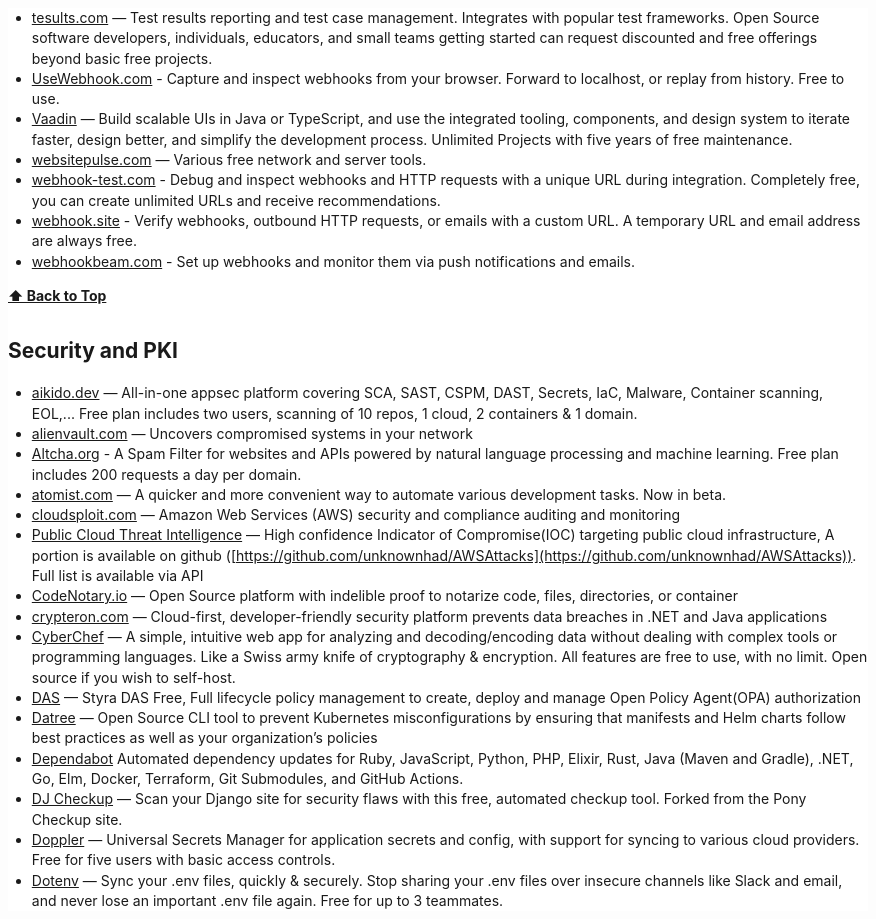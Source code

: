 *   [tesults.com](https://www.tesults.com/) — Test results reporting and test case management. Integrates with popular test frameworks. Open Source software developers, individuals, educators, and small teams getting started can request discounted and free offerings beyond basic free projects.
*   [UseWebhook.com](https://usewebhook.com/) - Capture and inspect webhooks from your browser. Forward to localhost, or replay from history. Free to use.
*   [Vaadin](https://vaadin.com/) — Build scalable UIs in Java or TypeScript, and use the integrated tooling, components, and design system to iterate faster, design better, and simplify the development process. Unlimited Projects with five years of free maintenance.
*   [websitepulse.com](https://www.websitepulse.com/tools/) — Various free network and server tools.
*   [webhook-test.com](https://webhook-test.com/) - Debug and inspect webhooks and HTTP requests with a unique URL during integration. Completely free, you can create unlimited URLs and receive recommendations.
*   [webhook.site](https://webhook.site/) - Verify webhooks, outbound HTTP requests, or emails with a custom URL. A temporary URL and email address are always free.
*   [webhookbeam.com](https://webhookbeam.com/) - Set up webhooks and monitor them via push notifications and emails.

**[⬆️ Back to Top](https://github.com/ripienaar/free-for-dev?screenshot=true#table-of-contents)**

Security and PKI
----------------

[](https://github.com/ripienaar/free-for-dev?screenshot=true#security-and-pki)

*   [aikido.dev](https://www.aikido.dev/) — All-in-one appsec platform covering SCA, SAST, CSPM, DAST, Secrets, IaC, Malware, Container scanning, EOL,... Free plan includes two users, scanning of 10 repos, 1 cloud, 2 containers & 1 domain.
*   [alienvault.com](https://www.alienvault.com/open-threat-exchange/reputation-monitor) — Uncovers compromised systems in your network
*   [Altcha.org](https://altcha.org/anti-spam) - A Spam Filter for websites and APIs powered by natural language processing and machine learning. Free plan includes 200 requests a day per domain.
*   [atomist.com](https://atomist.com/) — A quicker and more convenient way to automate various development tasks. Now in beta.
*   [cloudsploit.com](https://cloudsploit.com/) — Amazon Web Services (AWS) security and compliance auditing and monitoring
*   [Public Cloud Threat Intelligence](https://cloudintel.himanshuanand.com/) — High confidence Indicator of Compromise(IOC) targeting public cloud infrastructure, A portion is available on github ([https://github.com/unknownhad/AWSAttacks](https://github.com/unknownhad/AWSAttacks)). Full list is available via API
*   [CodeNotary.io](https://www.codenotary.io/) — Open Source platform with indelible proof to notarize code, files, directories, or container
*   [crypteron.com](https://www.crypteron.com/) — Cloud-first, developer-friendly security platform prevents data breaches in .NET and Java applications
*   [CyberChef](https://gchq.github.io/CyberChef/) — A simple, intuitive web app for analyzing and decoding/encoding data without dealing with complex tools or programming languages. Like a Swiss army knife of cryptography & encryption. All features are free to use, with no limit. Open source if you wish to self-host.
*   [DAS](https://signup.styra.com/) — Styra DAS Free, Full lifecycle policy management to create, deploy and manage Open Policy Agent(OPA) authorization
*   [Datree](https://www.datree.io/) — Open Source CLI tool to prevent Kubernetes misconfigurations by ensuring that manifests and Helm charts follow best practices as well as your organization’s policies
*   [Dependabot](https://dependabot.com/) Automated dependency updates for Ruby, JavaScript, Python, PHP, Elixir, Rust, Java (Maven and Gradle), .NET, Go, Elm, Docker, Terraform, Git Submodules, and GitHub Actions.
*   [DJ Checkup](https://djcheckup.com/) — Scan your Django site for security flaws with this free, automated checkup tool. Forked from the Pony Checkup site.
*   [Doppler](https://doppler.com/) — Universal Secrets Manager for application secrets and config, with support for syncing to various cloud providers. Free for five users with basic access controls.
*   [Dotenv](https://dotenv.org/) — Sync your .env files, quickly & securely. Stop sharing your .env files over insecure channels like Slack and email, and never lose an important .env file again. Free for up to 3 teammates.